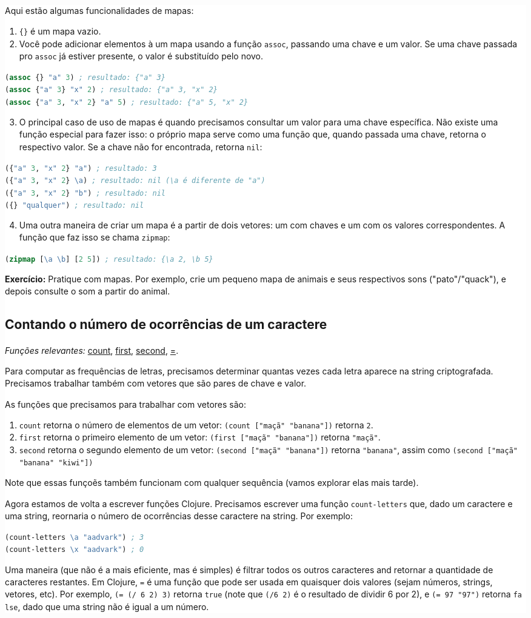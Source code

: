 Aqui estão algumas funcionalidades de mapas:

1. `{}` é um mapa vazio.
2. Você pode adicionar elementos à um mapa usando a função `assoc`, passando uma chave e um valor. Se uma chave passada
   pro `assoc` já estiver presente, o valor é substituído pelo novo.
```clojure
(assoc {} "a" 3) ; resultado: {"a" 3}
(assoc {"a" 3} "x" 2) ; resultado: {"a" 3, "x" 2}
(assoc {"a" 3, "x" 2} "a" 5) ; resultado: {"a" 5, "x" 2}
```
3. O principal caso de uso de mapas é quando precisamos consultar um valor para uma chave específica. Não existe uma função especial para fazer isso: o próprio mapa serve como uma função que, quando passada uma chave, retorna o respectivo valor. Se a chave não for encontrada, retorna `nil`:
```clojure
({"a" 3, "x" 2} "a") ; resultado: 3
({"a" 3, "x" 2} \a) ; resultado: nil (\a é diferente de "a")
({"a" 3, "x" 2} "b") ; resultado: nil
({} "qualquer") ; resultado: nil
```
4. Uma outra maneira de criar um mapa é a partir de dois vetores: um com chaves e um com os valores correspondentes. A função que faz isso se chama `zipmap`:
```clojure
(zipmap [\a \b] [2 5]) ; resultado: {\a 2, \b 5}
```

**Exercício:** Pratique com mapas. Por exemplo, crie um pequeno mapa de animais e seus respectivos sons ("pato"/"quack"), e depois consulte o som a partir do animal.

## Contando o número de ocorrências de um caractere
*Funções relevantes:* [count](https://clojuredocs.org/clojure.core/count), [first](https://clojuredocs.org/clojure.core/first), [second](https://clojuredocs.org/clojure.core/second), [=](https://clojuredocs.org/clojure.core/=).

Para computar as frequências de letras, precisamos determinar quantas vezes cada letra aparece na string criptografada. Precisamos trabalhar também com vetores que são pares de chave e valor.

As funções que precisamos para trabalhar com vetores são:

1. `count` retorna o número de elementos de um vetor: `(count ["maçã" "banana"])` retorna `2`.
2. `first` retorna o primeiro elemento de um vetor: `(first ["maçã" "banana"])` retorna `"maçã"`.
3. `second` retorna o segundo elemento de um vetor: `(second ["maçã" "banana"])` retorna `"banana"`, assim como `(second ["maçã" "banana" "kiwi"])`

Note que essas funçoẽs também funcionam com qualquer sequência (vamos explorar elas mais tarde).

Agora estamos de volta a escrever funções Clojure. Precisamos escrever uma função `count-letters` que, dado um caractere e uma string, reornaria o número de ocorrências desse caractere na string. Por exemplo:
```clojure
(count-letters \a "aadvark") ; 3
(count-letters \x "aadvark") ; 0
```

Uma maneira (que não é a mais eficiente, mas é simples) é filtrar todos os outros caracteres and retornar a quantidade de caracteres restantes. Em Clojure, `=` é uma função que pode ser usada em quaisquer dois valores (sejam números, strings, vetores, etc). Por exemplo, `(= (/ 6 2) 3)` retorna `true` (note que `(/6 2)` é o resultado de dividir 6 por 2), e `(= 97 "97")` retorna `false`, dado que uma string não é igual a um número.
